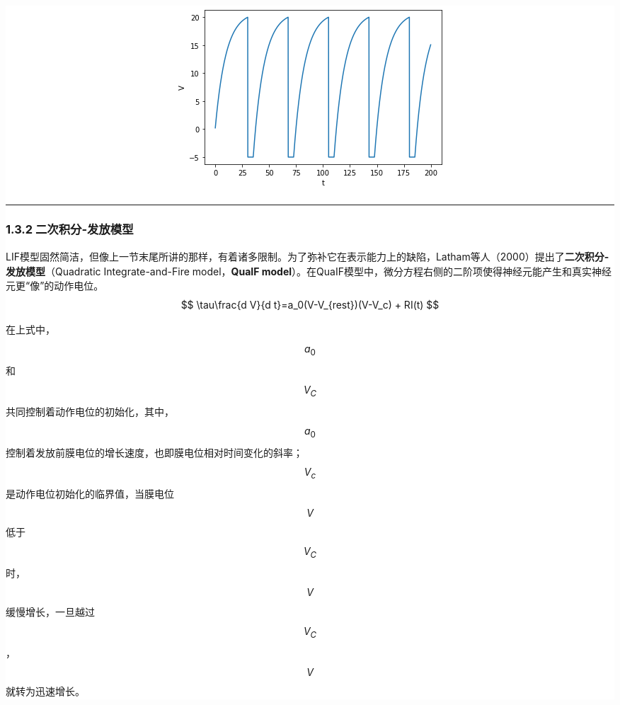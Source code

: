 <center><img src="../../figs/neus/out/output_37_0.png"></center>

------

### 1.3.2 二次积分-发放模型

LIF模型固然简洁，但像上一节末尾所讲的那样，有着诸多限制。为了弥补它在表示能力上的缺陷，Latham等人（2000）提出了**二次积分-发放模型**（Quadratic Integrate-and-Fire model，**QuaIF model**）。在QuaIF模型中，微分方程右侧的二阶项使得神经元能产生和真实神经元更“像”的动作电位。
$$
\tau\frac{d V}{d t}=a_0(V-V_{rest})(V-V_c) + RI(t)
$$

在上式中，$$a_0$$和$$V_C$$共同控制着动作电位的初始化，其中，$$a_0$$控制着发放前膜电位的增长速度，也即膜电位相对时间变化的斜率；$$V_c$$是动作电位初始化的临界值，当膜电位$$V$$低于 $$V_C$$时，$$V$$缓慢增长，一旦越过 $$V_C$$， $$V$$就转为迅速增长。
